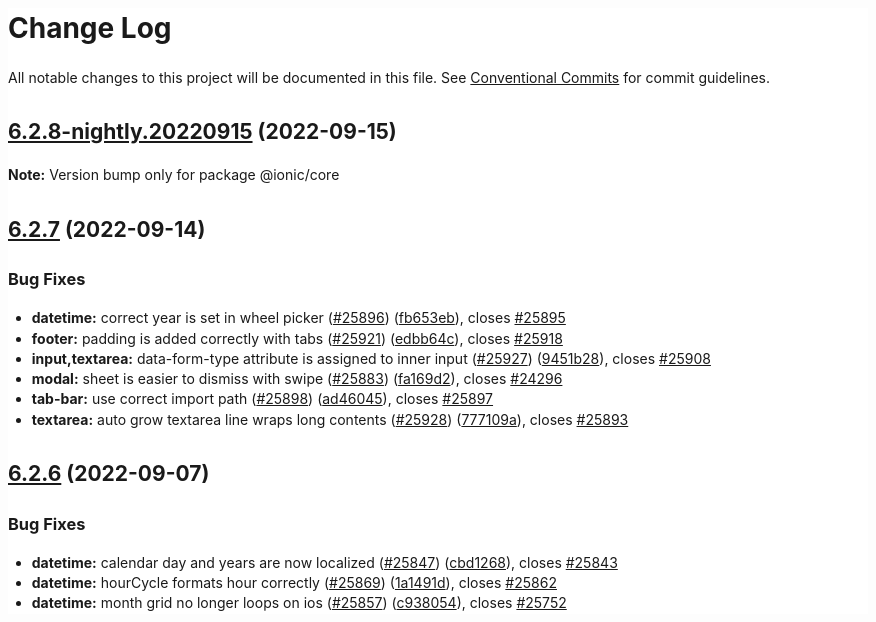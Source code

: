 # Change Log

All notable changes to this project will be documented in this file.
See [Conventional Commits](https://conventionalcommits.org) for commit guidelines.

## [6.2.8-nightly.20220915](https://github.com/ionic-team/ionic/compare/v6.2.7...v6.2.8-nightly.20220915) (2022-09-15)

**Note:** Version bump only for package @ionic/core





## [6.2.7](https://github.com/ionic-team/ionic/compare/v6.2.6...v6.2.7) (2022-09-14)


### Bug Fixes

* **datetime:** correct year is set in wheel picker ([#25896](https://github.com/ionic-team/ionic/issues/25896)) ([fb653eb](https://github.com/ionic-team/ionic/commit/fb653ebe67458a088adf0626741d190ceb2880a6)), closes [#25895](https://github.com/ionic-team/ionic/issues/25895)
* **footer:** padding is added correctly with tabs ([#25921](https://github.com/ionic-team/ionic/issues/25921)) ([edbb64c](https://github.com/ionic-team/ionic/commit/edbb64c4b6de7ace7043675a85fd503da18304d7)), closes [#25918](https://github.com/ionic-team/ionic/issues/25918)
* **input,textarea:** data-form-type attribute is assigned to inner input ([#25927](https://github.com/ionic-team/ionic/issues/25927)) ([9451b28](https://github.com/ionic-team/ionic/commit/9451b283e2cb30ac9087574461f6b9f4b6cc3e0f)), closes [#25908](https://github.com/ionic-team/ionic/issues/25908)
* **modal:** sheet is easier to dismiss with swipe ([#25883](https://github.com/ionic-team/ionic/issues/25883)) ([fa169d2](https://github.com/ionic-team/ionic/commit/fa169d2dca649107342fe365ef6c7da892ebb8fd)), closes [#24296](https://github.com/ionic-team/ionic/issues/24296)
* **tab-bar:** use correct import path ([#25898](https://github.com/ionic-team/ionic/issues/25898)) ([ad46045](https://github.com/ionic-team/ionic/commit/ad46045bcc251c9719ecf6621792f1a5b3c6afce)), closes [#25897](https://github.com/ionic-team/ionic/issues/25897)
* **textarea:** auto grow textarea line wraps long contents ([#25928](https://github.com/ionic-team/ionic/issues/25928)) ([777109a](https://github.com/ionic-team/ionic/commit/777109a7e8625ed61a8cc09e52fc06e104b124ea)), closes [#25893](https://github.com/ionic-team/ionic/issues/25893)





## [6.2.6](https://github.com/ionic-team/ionic/compare/v6.2.5...v6.2.6) (2022-09-07)


### Bug Fixes

* **datetime:** calendar day and years are now localized ([#25847](https://github.com/ionic-team/ionic/issues/25847)) ([cbd1268](https://github.com/ionic-team/ionic/commit/cbd1268a03204f05314f2ba284ad433457a9cf33)), closes [#25843](https://github.com/ionic-team/ionic/issues/25843)
* **datetime:** hourCycle formats hour correctly ([#25869](https://github.com/ionic-team/ionic/issues/25869)) ([1a1491d](https://github.com/ionic-team/ionic/commit/1a1491df0242da1cb3c9a7f128bbd4d5ce4dbf3e)), closes [#25862](https://github.com/ionic-team/ionic/issues/25862)
* **datetime:** month grid no longer loops on ios ([#25857](https://github.com/ionic-team/ionic/issues/25857)) ([c938054](https://github.com/ionic-team/ionic/commit/c938054605dffb6c3002a64a3d8aaf36892c7a93)), closes [#25752](https://github.com/ionic-team/ionic/issues/25752)
